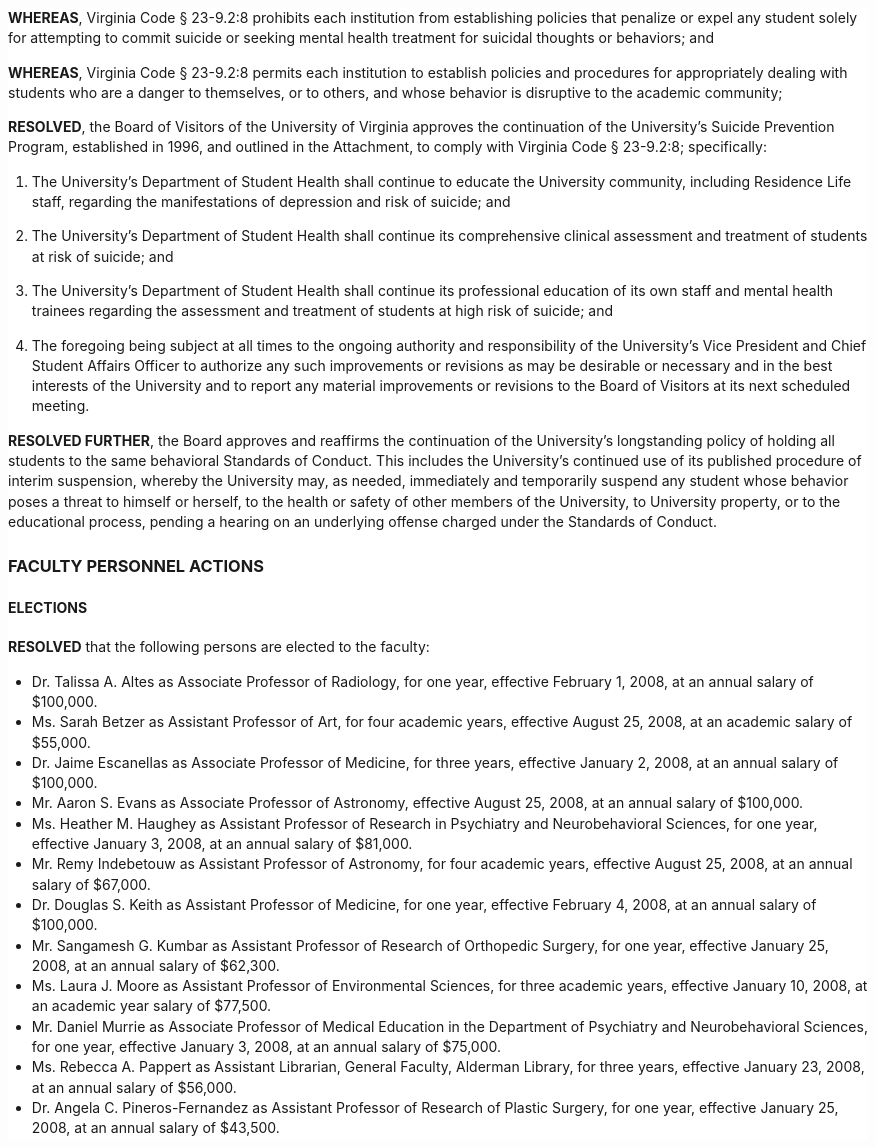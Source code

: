 **WHEREAS**, Virginia Code § 23-9.2:8 prohibits each institution from establishing policies that penalize or expel any student solely for attempting to commit suicide or seeking mental health treatment for suicidal thoughts or behaviors; and

**WHEREAS**, Virginia Code § 23-9.2:8 permits each institution to establish policies and procedures for appropriately dealing with students who are a danger to themselves, or to others, and whose behavior is disruptive to the academic community;

**RESOLVED**, the Board of Visitors of the University of Virginia approves the continuation of the University’s Suicide Prevention Program, established in 1996, and outlined in the Attachment, to comply with Virginia Code § 23-9.2:8; specifically:

1. The University’s Department of Student Health shall continue to educate the University community, including Residence Life staff, regarding the manifestations of depression and risk of suicide; and

2. The University’s Department of Student Health shall continue its comprehensive clinical assessment and treatment of students at risk of suicide; and

3. The University’s Department of Student Health shall continue its professional education of its own staff and mental health trainees regarding the assessment and treatment of students at high risk of suicide; and

4. The foregoing being subject at all times to the ongoing authority and responsibility of the University’s Vice President and Chief Student Affairs Officer to authorize any such improvements or revisions as may be desirable or necessary and in the best interests of the University and to report any material improvements or revisions to the Board of Visitors at its next scheduled meeting.

**RESOLVED FURTHER**, the Board approves and reaffirms the continuation of the University’s longstanding policy of holding all students to the same behavioral Standards of Conduct. This includes the University’s continued use of its published procedure of interim suspension, whereby the University may, as needed, immediately and temporarily suspend any student whose behavior poses a threat to himself or herself, to the health or safety of other members of the University, to University property, or to the educational process, pending a hearing on an underlying offense charged under the Standards of Conduct.

### FACULTY PERSONNEL ACTIONS

#### ELECTIONS

**RESOLVED** that the following persons are elected to the faculty:

* Dr. Talissa A. Altes as Associate Professor of Radiology, for one year, effective February 1, 2008, at an annual salary of $100,000.
* Ms. Sarah Betzer as Assistant Professor of Art, for four academic years, effective August 25, 2008, at an academic salary of $55,000.
* Dr. Jaime Escanellas as Associate Professor of Medicine, for three years, effective January 2, 2008, at an annual salary of $100,000.
* Mr. Aaron S. Evans as Associate Professor of Astronomy, effective August 25, 2008, at an annual salary of $100,000.
* Ms. Heather M. Haughey as Assistant Professor of Research in Psychiatry and Neurobehavioral Sciences, for one year, effective January 3, 2008, at an annual salary of $81,000.
* Mr. Remy Indebetouw as Assistant Professor of Astronomy, for four academic years, effective August 25, 2008, at an annual salary of $67,000.
* Dr. Douglas S. Keith as Assistant Professor of Medicine, for one year, effective February 4, 2008, at an annual salary of $100,000.
* Mr. Sangamesh G. Kumbar as Assistant Professor of Research of Orthopedic Surgery, for one year, effective January 25, 2008, at an annual salary of $62,300.
* Ms. Laura J. Moore as Assistant Professor of Environmental Sciences, for three academic years, effective January 10, 2008, at an academic year salary of $77,500.
* Mr. Daniel Murrie as Associate Professor of Medical Education in the Department of Psychiatry and Neurobehavioral Sciences, for one year, effective January 3, 2008, at an annual salary of $75,000.
* Ms. Rebecca A. Pappert as Assistant Librarian, General Faculty, Alderman Library, for three years, effective January 23, 2008, at an annual salary of $56,000.
* Dr. Angela C. Pineros-Fernandez as Assistant Professor of Research of Plastic Surgery, for one year, effective January 25, 2008, at an annual salary of $43,500.
